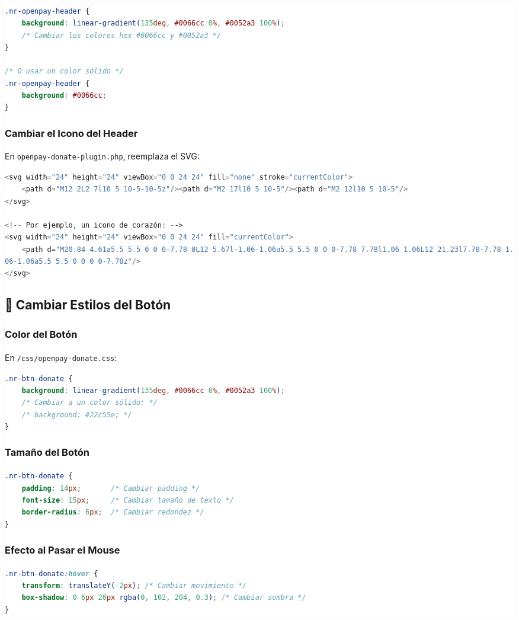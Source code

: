 ```css
.nr-openpay-header {
    background: linear-gradient(135deg, #0066cc 0%, #0052a3 100%);
    /* Cambiar los colores hex #0066cc y #0052a3 */
}

/* O usar un color sólido */
.nr-openpay-header {
    background: #0066cc;
}
```

### Cambiar el Icono del Header
En `openpay-donate-plugin.php`, reemplaza el SVG:

```php
<svg width="24" height="24" viewBox="0 0 24 24" fill="none" stroke="currentColor">
    <path d="M12 2L2 7l10 5 10-5-10-5z"/><path d="M2 17l10 5 10-5"/><path d="M2 12l10 5 10-5"/>
</svg>

<!-- Por ejemplo, un icono de corazón: -->
<svg width="24" height="24" viewBox="0 0 24 24" fill="currentColor">
    <path d="M20.84 4.61a5.5 5.5 0 0 0-7.78 0L12 5.67l-1.06-1.06a5.5 5.5 0 0 0-7.78 7.78l1.06 1.06L12 21.23l7.78-7.78 1.06-1.06a5.5 5.5 0 0 0 0-7.78z"/>
</svg>
```

## 🔘 Cambiar Estilos del Botón

### Color del Botón
En `/css/openpay-donate.css`:

```css
.nr-btn-donate {
    background: linear-gradient(135deg, #0066cc 0%, #0052a3 100%);
    /* Cambiar a un color sólido: */
    /* background: #22c55e; */
}
```

### Tamaño del Botón
```css
.nr-btn-donate {
    padding: 14px;       /* Cambiar padding */
    font-size: 15px;     /* Cambiar tamaño de texto */
    border-radius: 6px;  /* Cambiar redondez */
}
```

### Efecto al Pasar el Mouse
```css
.nr-btn-donate:hover {
    transform: translateY(-2px); /* Cambiar movimiento */
    box-shadow: 0 6px 20px rgba(0, 102, 204, 0.3); /* Cambiar sombra */
}
```
